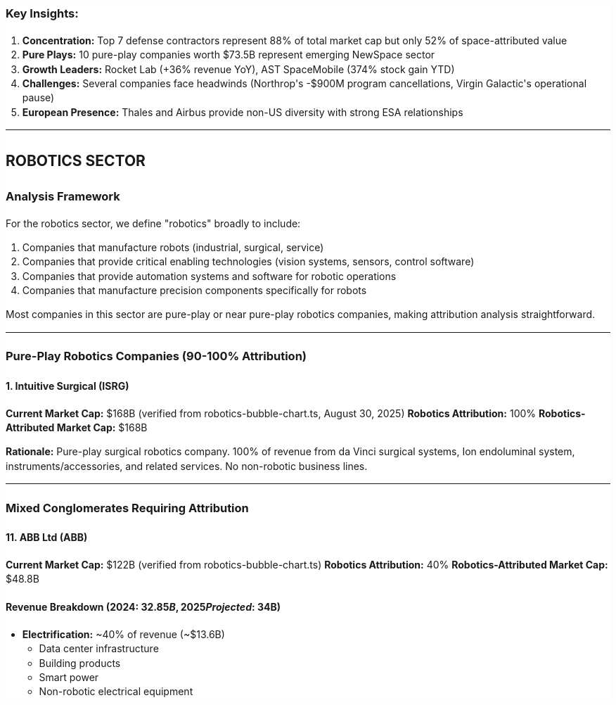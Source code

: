 ### Key Insights:
1. **Concentration:** Top 7 defense contractors represent 88% of total market cap but only 52% of space-attributed value
2. **Pure Plays:** 10 pure-play companies worth $73.5B represent emerging NewSpace sector
3. **Growth Leaders:** Rocket Lab (+36% revenue YoY), AST SpaceMobile (374% stock gain YTD)
4. **Challenges:** Several companies face headwinds (Northrop's -$900M program cancellations, Virgin Galactic's operational pause)
5. **European Presence:** Thales and Airbus provide non-US diversity with strong ESA relationships

---

## ROBOTICS SECTOR

### Analysis Framework
For the robotics sector, we define "robotics" broadly to include:
1. Companies that manufacture robots (industrial, surgical, service)
2. Companies that provide critical enabling technologies (vision systems, sensors, control software)
3. Companies that provide automation systems and software for robotic operations
4. Companies that manufacture precision components specifically for robots

Most companies in this sector are pure-play or near pure-play robotics companies, making attribution analysis straightforward.

---

### Pure-Play Robotics Companies (90-100% Attribution)

#### 1. Intuitive Surgical (ISRG)
**Current Market Cap:** $168B (verified from robotics-bubble-chart.ts, August 30, 2025)
**Robotics Attribution:** 100%
**Robotics-Attributed Market Cap:** $168B

**Rationale:** Pure-play surgical robotics company. 100% of revenue from da Vinci surgical systems, Ion endoluminal system, instruments/accessories, and related services. No non-robotic business lines.

---

### Mixed Conglomerates Requiring Attribution

#### 11. ABB Ltd (ABB)
**Current Market Cap:** $122B (verified from robotics-bubble-chart.ts)
**Robotics Attribution:** 40%
**Robotics-Attributed Market Cap:** $48.8B

#### Revenue Breakdown (2024: $32.85B, 2025 Projected: ~$34B)
- **Electrification:** ~40% of revenue (~$13.6B)
  - Data center infrastructure
  - Building products
  - Smart power
  - Non-robotic electrical equipment
  